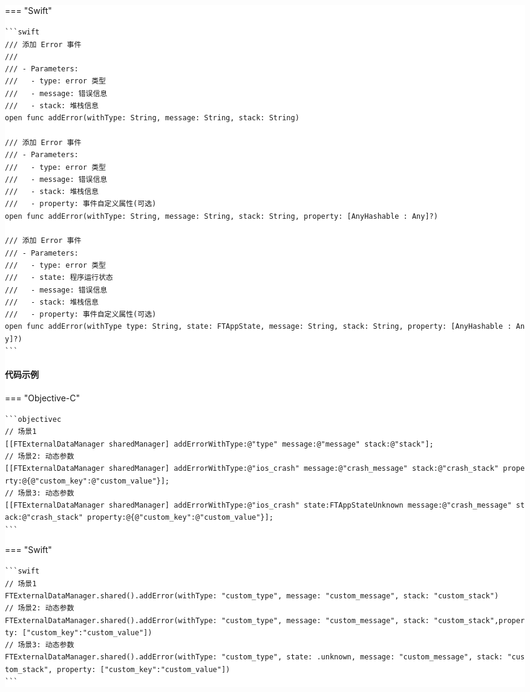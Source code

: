 === "Swift"

    ```swift
    /// 添加 Error 事件
    ///
    /// - Parameters:
    ///   - type: error 类型
    ///   - message: 错误信息
    ///   - stack: 堆栈信息
    open func addError(withType: String, message: String, stack: String)
    
    /// 添加 Error 事件
    /// - Parameters:
    ///   - type: error 类型
    ///   - message: 错误信息
    ///   - stack: 堆栈信息
    ///   - property: 事件自定义属性(可选)
    open func addError(withType: String, message: String, stack: String, property: [AnyHashable : Any]?)
    
    /// 添加 Error 事件
    /// - Parameters:
    ///   - type: error 类型
    ///   - state: 程序运行状态
    ///   - message: 错误信息
    ///   - stack: 堆栈信息
    ///   - property: 事件自定义属性(可选)
    open func addError(withType type: String, state: FTAppState, message: String, stack: String, property: [AnyHashable : Any]?)
    ```
#### 代码示例

=== "Objective-C"

    ```objectivec
    // 场景1
    [[FTExternalDataManager sharedManager] addErrorWithType:@"type" message:@"message" stack:@"stack"];
    // 场景2: 动态参数
    [[FTExternalDataManager sharedManager] addErrorWithType:@"ios_crash" message:@"crash_message" stack:@"crash_stack" property:@{@"custom_key":@"custom_value"}];
    // 场景3: 动态参数
    [[FTExternalDataManager sharedManager] addErrorWithType:@"ios_crash" state:FTAppStateUnknown message:@"crash_message" stack:@"crash_stack" property:@{@"custom_key":@"custom_value"}];
    ```

=== "Swift"

    ```swift
    // 场景1
    FTExternalDataManager.shared().addError(withType: "custom_type", message: "custom_message", stack: "custom_stack")
    // 场景2: 动态参数
    FTExternalDataManager.shared().addError(withType: "custom_type", message: "custom_message", stack: "custom_stack",property: ["custom_key":"custom_value"])
    // 场景3: 动态参数       
    FTExternalDataManager.shared().addError(withType: "custom_type", state: .unknown, message: "custom_message", stack: "custom_stack", property: ["custom_key":"custom_value"])
    ```
